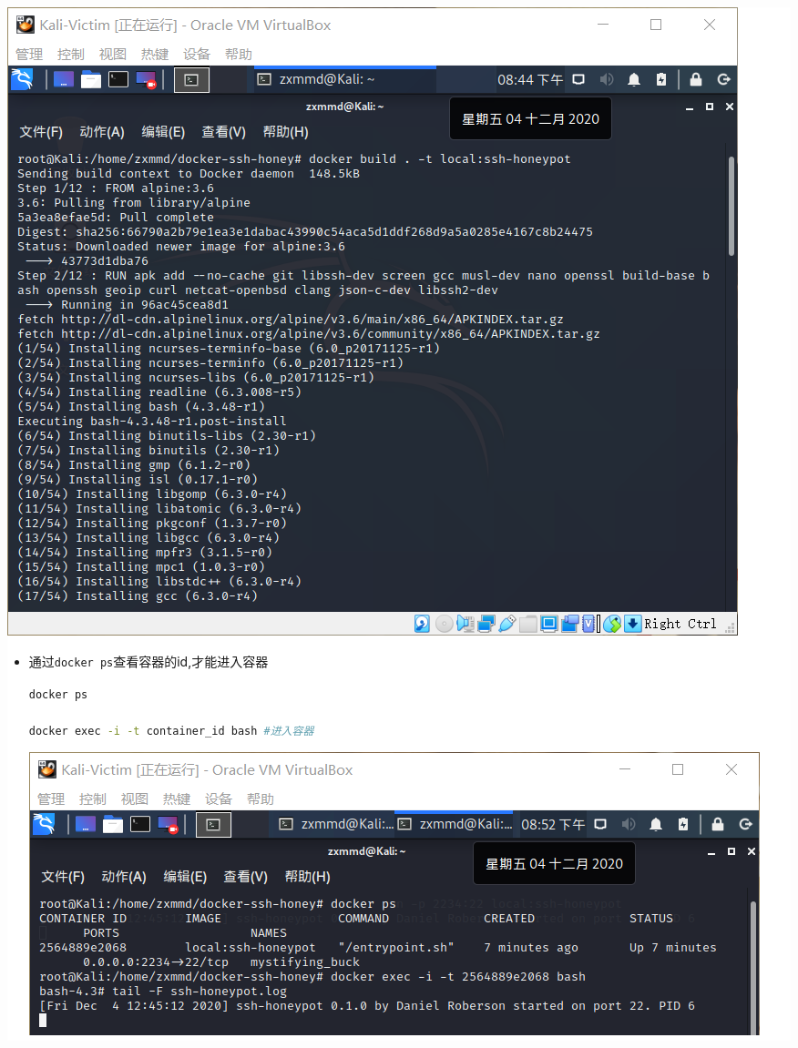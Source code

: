   ![](./image/build.PNG)
  
+ 通过`docker ps`查看容器的id,才能进入容器

  ```bash
  docker ps

  docker exec -i -t container_id bash #进入容器
  ```

  ![](./image/进入容器.PNG)
